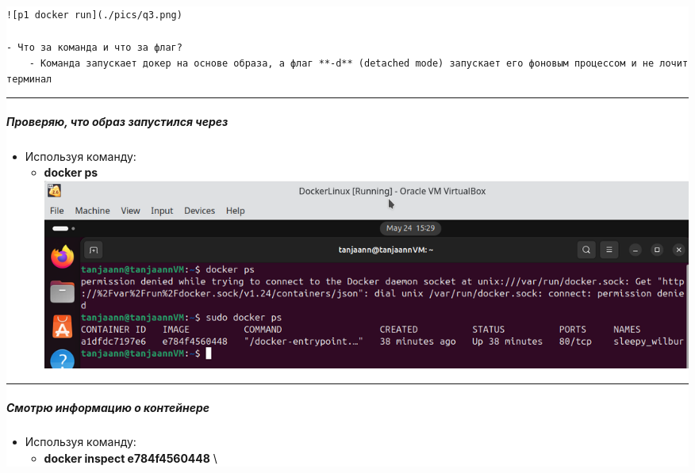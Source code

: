     ![p1 docker run](./pics/q3.png)

    - Что за команда и что за флаг?
        - Команда запускает докер на основе образа, а флаг **-d** (detached mode) запускает его фоновым процессом и не лочит терминал
---
##### Проверяю, что образ запустился через
- Используя команду:
    - **docker ps** \
    ![p1 docker ps](./pics/q4.png)
---
##### Смотрю информацию о контейнере
- Используя команду:
    - **docker inspect e784f4560448** \